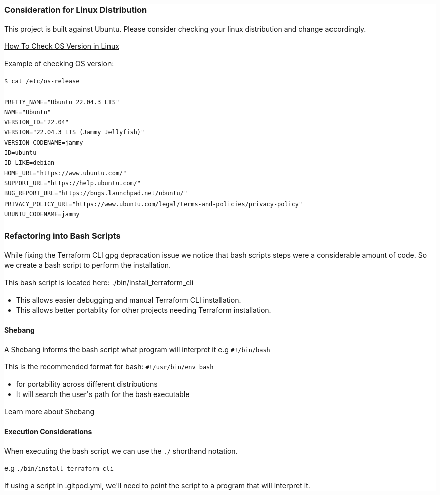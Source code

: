 ### Consideration for Linux Distribution

This project is built against Ubuntu.
Please consider checking your linux distribution and change accordingly.

[How To Check OS Version in Linux](https://www.cyberciti.biz/faq/how-to-check-os-version-in-linux-command-line/)

Example of checking OS version:

```
$ cat /etc/os-release

PRETTY_NAME="Ubuntu 22.04.3 LTS"
NAME="Ubuntu"
VERSION_ID="22.04"
VERSION="22.04.3 LTS (Jammy Jellyfish)"
VERSION_CODENAME=jammy
ID=ubuntu
ID_LIKE=debian
HOME_URL="https://www.ubuntu.com/"
SUPPORT_URL="https://help.ubuntu.com/"
BUG_REPORT_URL="https://bugs.launchpad.net/ubuntu/"
PRIVACY_POLICY_URL="https://www.ubuntu.com/legal/terms-and-policies/privacy-policy"
UBUNTU_CODENAME=jammy
```

### Refactoring into Bash Scripts

While fixing the Terraform CLI gpg depracation issue we notice that bash scripts steps were a considerable amount of code. So we create a bash script to perform the installation.

This bash script is located here: [./bin/install_terraform_cli](./bin/install_terraform_cli)

- This allows easier debugging and manual Terraform CLI installation.
- This allows better portablity for other projects needing Terraform installation.

#### Shebang

A Shebang informs the bash script what program will interpret it e.g `#!/bin/bash`

This is the recommended format for bash: `#!/usr/bin/env bash`

- for portability across different distributions
- It will search the user's path for the bash executable

[Learn more about Shebang](https://en.wikipedia.org/wiki/Shebang_(Unix))

#### Execution Considerations

When executing the bash script we can use the `./` shorthand notation.

e.g `./bin/install_terraform_cli`

If using a script in .gitpod.yml, we'll need to point the script to a program that will interpret it.
